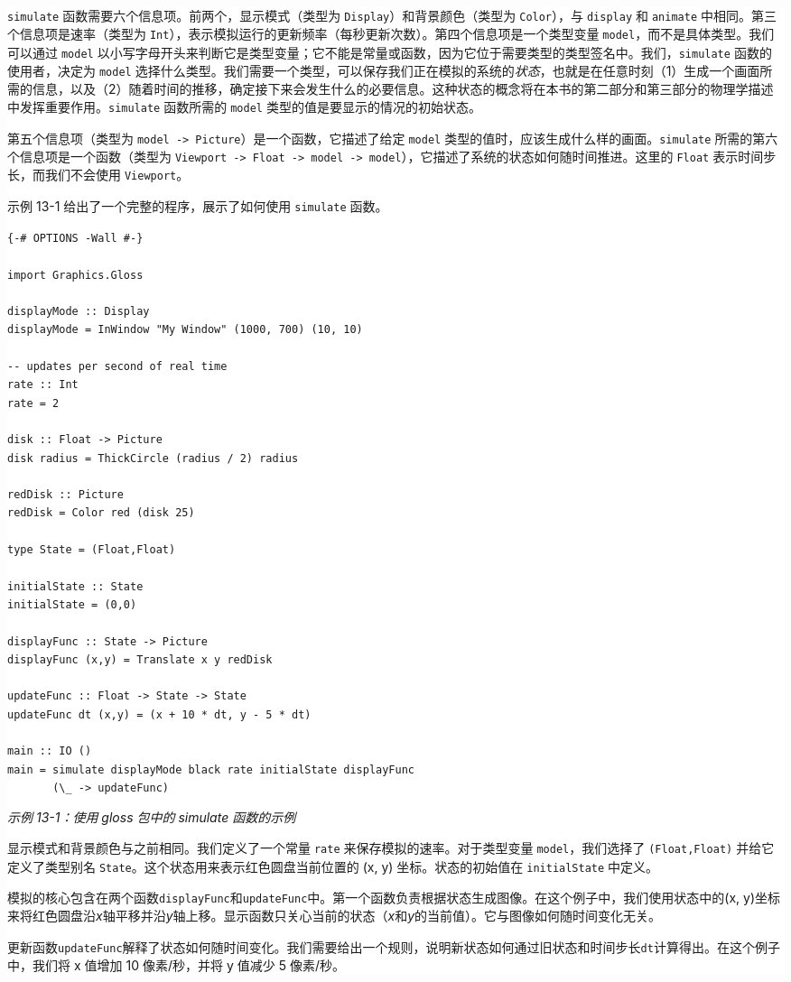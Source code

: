 `simulate` 函数需要六个信息项。前两个，显示模式（类型为 `Display`）和背景颜色（类型为 `Color`），与 `display` 和 `animate` 中相同。第三个信息项是速率（类型为 `Int`），表示模拟运行的更新频率（每秒更新次数）。第四个信息项是一个类型变量 `model`，而不是具体类型。我们可以通过 `model` 以小写字母开头来判断它是类型变量；它不能是常量或函数，因为它位于需要类型的类型签名中。我们，`simulate` 函数的使用者，决定为 `model` 选择什么类型。我们需要一个类型，可以保存我们正在模拟的系统的*状态*，也就是在任意时刻（1）生成一个画面所需的信息，以及（2）随着时间的推移，确定接下来会发生什么的必要信息。这种状态的概念将在本书的第二部分和第三部分的物理学描述中发挥重要作用。`simulate` 函数所需的 `model` 类型的值是要显示的情况的初始状态。

第五个信息项（类型为 `model -> Picture`）是一个函数，它描述了给定 `model` 类型的值时，应该生成什么样的画面。`simulate` 所需的第六个信息项是一个函数（类型为 `Viewport -> Float -> model -> model`），它描述了系统的状态如何随时间推进。这里的 `Float` 表示时间步长，而我们不会使用 `Viewport`。

示例 13-1 给出了一个完整的程序，展示了如何使用 `simulate` 函数。

```
{-# OPTIONS -Wall #-}

import Graphics.Gloss

displayMode :: Display
displayMode = InWindow "My Window" (1000, 700) (10, 10)

-- updates per second of real time
rate :: Int
rate = 2

disk :: Float -> Picture
disk radius = ThickCircle (radius / 2) radius

redDisk :: Picture
redDisk = Color red (disk 25)

type State = (Float,Float)

initialState :: State
initialState = (0,0)

displayFunc :: State -> Picture
displayFunc (x,y) = Translate x y redDisk

updateFunc :: Float -> State -> State
updateFunc dt (x,y) = (x + 10 * dt, y - 5 * dt)

main :: IO ()
main = simulate displayMode black rate initialState displayFunc
       (\_ -> updateFunc)
```

*示例 13-1：使用 gloss 包中的 simulate 函数的示例*

显示模式和背景颜色与之前相同。我们定义了一个常量 `rate` 来保存模拟的速率。对于类型变量 `model`，我们选择了 `(Float,Float)` 并给它定义了类型别名 `State`。这个状态用来表示红色圆盘当前位置的 (x, y) 坐标。状态的初始值在 `initialState` 中定义。

模拟的核心包含在两个函数`displayFunc`和`updateFunc`中。第一个函数负责根据状态生成图像。在这个例子中，我们使用状态中的(x, y)坐标来将红色圆盘沿*x*轴平移并沿*y*轴上移。显示函数只关心当前的状态（*x*和*y*的当前值）。它与图像如何随时间变化无关。

更新函数`updateFunc`解释了状态如何随时间变化。我们需要给出一个规则，说明新状态如何通过旧状态和时间步长`dt`计算得出。在这个例子中，我们将 x 值增加 10 像素/秒，并将 y 值减少 5 像素/秒。
